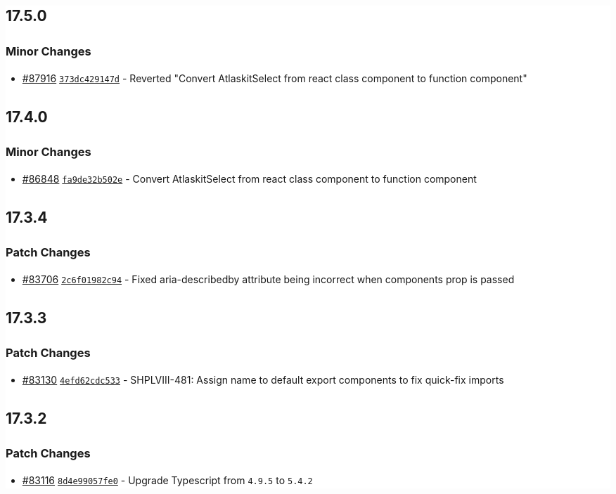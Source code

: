 ## 17.5.0

### Minor Changes

- [#87916](https://stash.atlassian.com/projects/CONFCLOUD/repos/confluence-frontend/pull-requests/87916)
  [`373dc429147d`](https://stash.atlassian.com/projects/CONFCLOUD/repos/confluence-frontend/commits/373dc429147d) -
  Reverted "Convert AtlaskitSelect from react class component to function component"

## 17.4.0

### Minor Changes

- [#86848](https://stash.atlassian.com/projects/CONFCLOUD/repos/confluence-frontend/pull-requests/86848)
  [`fa9de32b502e`](https://stash.atlassian.com/projects/CONFCLOUD/repos/confluence-frontend/commits/fa9de32b502e) -
  Convert AtlaskitSelect from react class component to function component

## 17.3.4

### Patch Changes

- [#83706](https://stash.atlassian.com/projects/CONFCLOUD/repos/confluence-frontend/pull-requests/83706)
  [`2c6f01982c94`](https://stash.atlassian.com/projects/CONFCLOUD/repos/confluence-frontend/commits/2c6f01982c94) -
  Fixed aria-describedby attribute being incorrect when components prop is passed

## 17.3.3

### Patch Changes

- [#83130](https://stash.atlassian.com/projects/CONFCLOUD/repos/confluence-frontend/pull-requests/83130)
  [`4efd62cdc533`](https://stash.atlassian.com/projects/CONFCLOUD/repos/confluence-frontend/commits/4efd62cdc533) -
  SHPLVIII-481: Assign name to default export components to fix quick-fix imports

## 17.3.2

### Patch Changes

- [#83116](https://stash.atlassian.com/projects/CONFCLOUD/repos/confluence-frontend/pull-requests/83116)
  [`8d4e99057fe0`](https://stash.atlassian.com/projects/CONFCLOUD/repos/confluence-frontend/commits/8d4e99057fe0) -
  Upgrade Typescript from `4.9.5` to `5.4.2`
